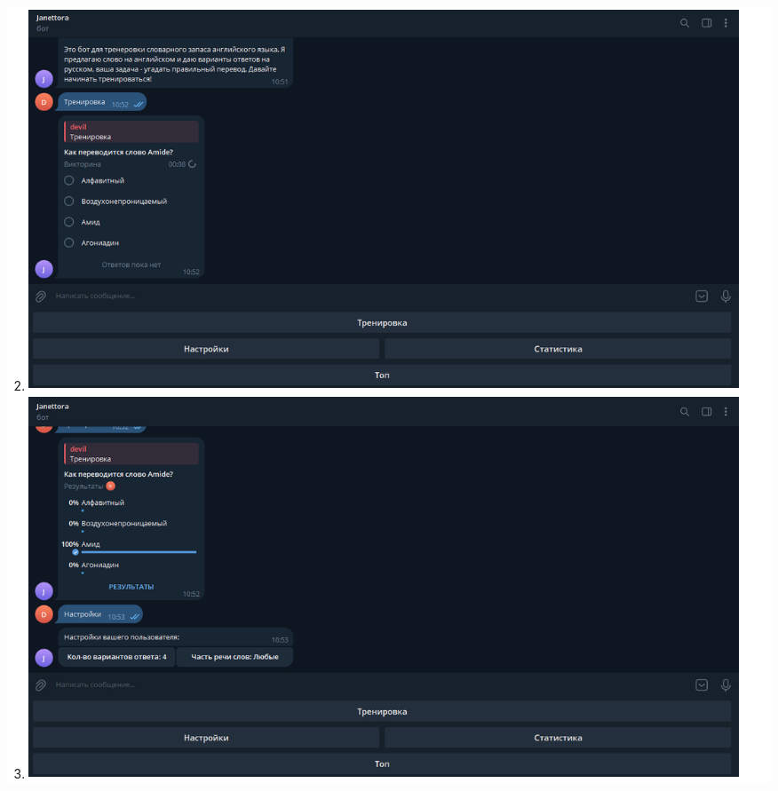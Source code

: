 2. <img alt="Викторина" height="432" src=".githubscreenshots/quiz.png" width="800"/>  
3. <img alt="Настройки до" height="432" src=".githubscreenshots/settings-before.png" width="800"/>  